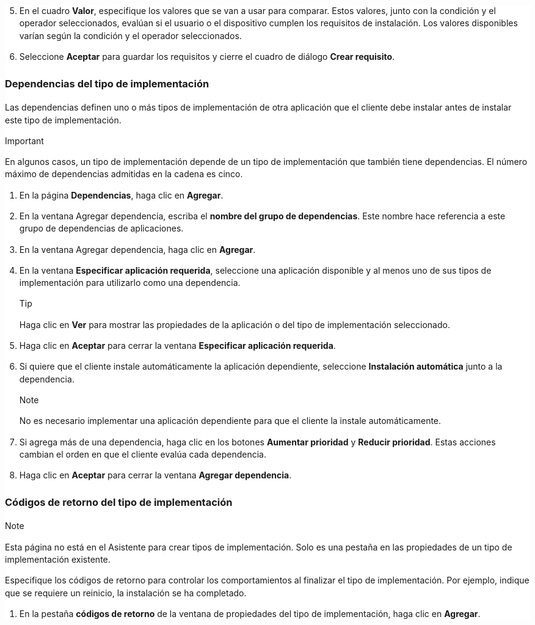 5.  En el cuadro **Valor**, especifique los valores que se van a usar para comparar. Estos valores, junto con la condición y el operador seleccionados, evalúan si el usuario o el dispositivo cumplen los requisitos de instalación. Los valores disponibles varían según la condición y el operador seleccionados.  

6.  Seleccione **Aceptar** para guardar los requisitos y cierre el cuadro de diálogo **Crear requisito**.  


### <a name="bkmk_dt-depend"></a> **Dependencias** del tipo de implementación  

Las dependencias definen uno o más tipos de implementación de otra aplicación que el cliente debe instalar antes de instalar este tipo de implementación.   

> [!IMPORTANT]  
>  En algunos casos, un tipo de implementación depende de un tipo de implementación que también tiene dependencias. El número máximo de dependencias admitidas en la cadena es cinco.  

1.  En la página **Dependencias**, haga clic en **Agregar**.  

2.  En la ventana Agregar dependencia, escriba el **nombre del grupo de dependencias**. Este nombre hace referencia a este grupo de dependencias de aplicaciones.  

3.  En la ventana Agregar dependencia, haga clic en **Agregar**.  

4.  En la ventana **Especificar aplicación requerida**, seleccione una aplicación disponible y al menos uno de sus tipos de implementación para utilizarlo como una dependencia.  

    > [!TIP]  
    >  Haga clic en **Ver** para mostrar las propiedades de la aplicación o del tipo de implementación seleccionado.  

5.  Haga clic en **Aceptar** para cerrar la ventana **Especificar aplicación requerida**.  

6.  Si quiere que el cliente instale automáticamente la aplicación dependiente, seleccione **Instalación automática** junto a la dependencia.  

    > [!NOTE]  
    >  No es necesario implementar una aplicación dependiente para que el cliente la instale automáticamente.  

7.  Si agrega más de una dependencia, haga clic en los botones **Aumentar prioridad** y **Reducir prioridad**. Estas acciones cambian el orden en que el cliente evalúa cada dependencia.  

8.  Haga clic en **Aceptar** para cerrar la ventana **Agregar dependencia**.  


### <a name="bkmk_dt-return"></a> **Códigos de retorno** del tipo de implementación

> [!Note]  
> Esta página no está en el Asistente para crear tipos de implementación. Solo es una pestaña en las propiedades de un tipo de implementación existente.  

Especifique los códigos de retorno para controlar los comportamientos al finalizar el tipo de implementación. Por ejemplo, indique que se requiere un reinicio, la instalación se ha completado. 

1. En la pestaña **códigos de retorno** de la ventana de propiedades del tipo de implementación, haga clic en **Agregar**.  
